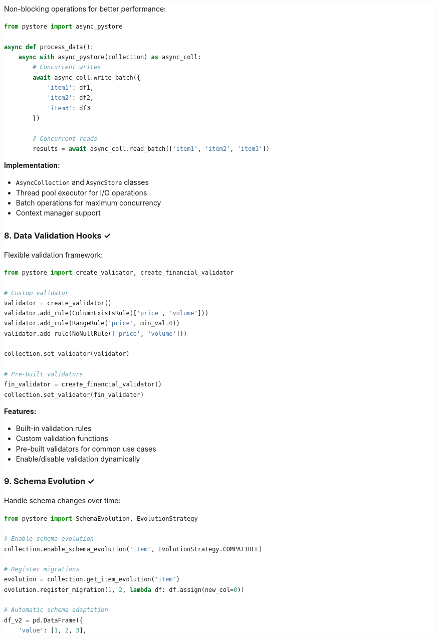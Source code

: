 Non-blocking operations for better performance:

```python
from pystore import async_pystore

async def process_data():
    async with async_pystore(collection) as async_coll:
        # Concurrent writes
        await async_coll.write_batch({
            'item1': df1,
            'item2': df2,
            'item3': df3
        })
        
        # Concurrent reads
        results = await async_coll.read_batch(['item1', 'item2', 'item3'])
```

**Implementation:**
- `AsyncCollection` and `AsyncStore` classes
- Thread pool executor for I/O operations
- Batch operations for maximum concurrency
- Context manager support

### 8. Data Validation Hooks ✓

Flexible validation framework:

```python
from pystore import create_validator, create_financial_validator

# Custom validator
validator = create_validator()
validator.add_rule(ColumnExistsRule(['price', 'volume']))
validator.add_rule(RangeRule('price', min_val=0))
validator.add_rule(NoNullRule(['price', 'volume']))

collection.set_validator(validator)

# Pre-built validators
fin_validator = create_financial_validator()
collection.set_validator(fin_validator)
```

**Features:**
- Built-in validation rules
- Custom validation functions
- Pre-built validators for common use cases
- Enable/disable validation dynamically

### 9. Schema Evolution ✓

Handle schema changes over time:

```python
from pystore import SchemaEvolution, EvolutionStrategy

# Enable schema evolution
collection.enable_schema_evolution('item', EvolutionStrategy.COMPATIBLE)

# Register migrations
evolution = collection.get_item_evolution('item')
evolution.register_migration(1, 2, lambda df: df.assign(new_col=0))

# Automatic schema adaptation
df_v2 = pd.DataFrame({
    'value': [1, 2, 3],
```